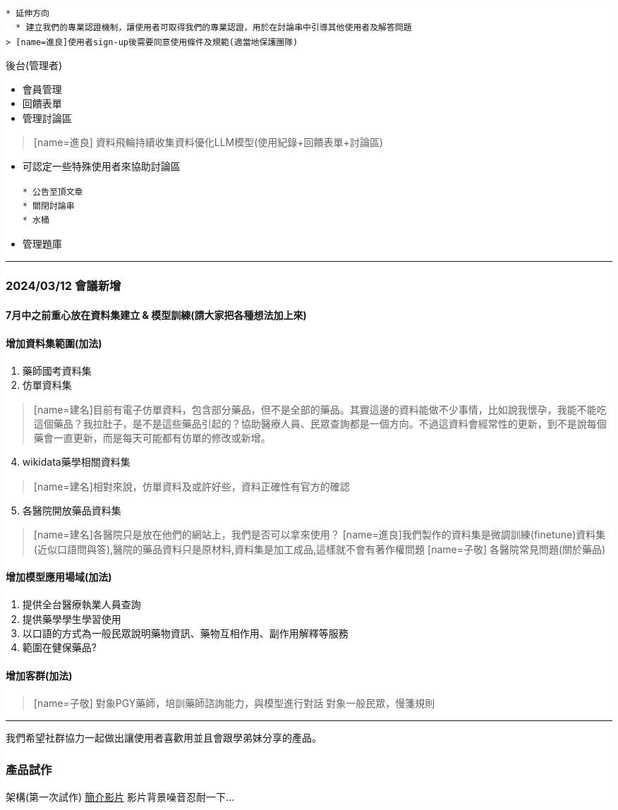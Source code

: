     * 延伸方向
      * 建立我們的專業認證機制，讓使用者可取得我們的專業認證，用於在討論串中引導其他使用者及解答問題
    > [name=進良]使用者sign-up後需要同意使用條件及規範(適當地保護團隊)

後台(管理者)
* 會員管理
* 回饋表單
* 管理討論區
> [name=進良] 資料飛輪持續收集資料優化LLM模型(使用紀錄+回饋表單+討論區)
* 可認定一些特殊使用者來協助討論區
  ```
  * 公告至頂文章
  * 關閉討論串
  * 水桶
  ```
* 管理題庫
---
### 2024/03/12 會議新增
#### 7月中之前重心放在資料集建立 & 模型訓練(請大家把各種想法**加上來**)
#### 增加資料集範圍(加法)
1. 藥師國考資料集
2. 仿單資料集
> [name=建名]目前有電子仿單資料，包含部分藥品，但不是全部的藥品。其實這邊的資料能做不少事情，比如說我懷孕，我能不能吃這個藥品？我拉肚子，是不是這些藥品引起的？協助醫療人員、民眾查詢都是一個方向。不過這資料會經常性的更新，到不是說每個藥會一直更新，而是每天可能都有仿單的修改或新增。
4. wikidata藥學相關資料集
> [name=建名]相對來說，仿單資料及或許好些，資料正確性有官方的確認
5. 各醫院開放藥品資料集
> [name=建名]各醫院只是放在他們的網站上，我們是否可以拿來使用？
> [name=進良]我們製作的資料集是微調訓練(finetune)資料集(近似口語問與答),醫院的藥品資料只是原材料,資料集是加工成品,這樣就不會有著作權問題 
> [name=子敬] 各醫院常見問題(關於藥品)

#### 增加模型應用場域(加法)
1. 提供全台醫療執業人員查詢
2. 提供藥學學生學習使用
3. 以口語的方式為一般民眾說明藥物資訊、藥物互相作用、副作用解釋等服務
4. 範圍在健保藥品?


#### 增加客群(加法)
> [name=子敬] 對象PGY藥師，培訓藥師諮詢能力，與模型進行對話
對象一般民眾，慢箋規則





---
我們希望社群協力一起做出讓使用者喜歡用並且會跟學弟妹分享的產品。

### 產品試作
架構(第一次試作)
[簡介影片](https://youtu.be/uhmLQI6gEF0)
影片背景噪音忍耐一下...
